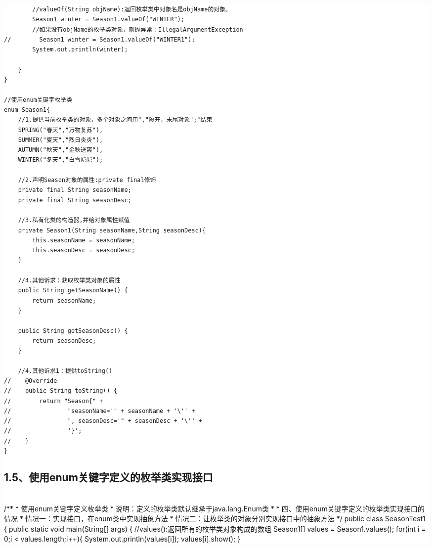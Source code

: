             //valueOf(String objName):返回枚举类中对象名是objName的对象。
            Season1 winter = Season1.valueOf("WINTER");
            //如果没有objName的枚举类对象，则抛异常：IllegalArgumentException
    //        Season1 winter = Season1.valueOf("WINTER1");
            System.out.println(winter);
    
        }
    }
    
    //使用enum关键字枚举类
    enum Season1{
        //1.提供当前枚举类的对象，多个对象之间用","隔开，末尾对象";"结束
        SPRING("春天","万物复苏"),
        SUMMER("夏天","烈日炎炎"),
        AUTUMN("秋天","金秋送爽"),
        WINTER("冬天","白雪皑皑");
    
        //2.声明Season对象的属性:private final修饰
        private final String seasonName;
        private final String seasonDesc;
        
        //3.私有化类的构造器,并给对象属性赋值
        private Season1(String seasonName,String seasonDesc){
            this.seasonName = seasonName;
            this.seasonDesc = seasonDesc;
        }
        
        //4.其他诉求：获取枚举类对象的属性
        public String getSeasonName() {
            return seasonName;
        }
        
        public String getSeasonDesc() {
            return seasonDesc;
        }
        
        //4.其他诉求1：提供toString()
    //    @Override
    //    public String toString() {
    //        return "Season{" +
    //                "seasonName='" + seasonName + '\'' +
    //                ", seasonDesc='" + seasonDesc + '\'' +
    //                '}';
    //    }
    }
    

## 1.5、使用enum关键字定义的枚举类实现接口


​    
    /**
     * 使用enum关键字定义枚举类
     * 说明：定义的枚举类默认继承于java.lang.Enum类
     *
     * 四、使用enum关键字定义的枚举类实现接口的情况
     *   情况一：实现接口，在enum类中实现抽象方法
     *   情况二：让枚举类的对象分别实现接口中的抽象方法
     */
    public class SeasonTest1 {
        public static void main(String[] args) {
            //values():返回所有的枚举类对象构成的数组
            Season1[] values = Season1.values();
            for(int i = 0;i < values.length;i++){
                System.out.println(values[i]);
                values[i].show();
            }
    